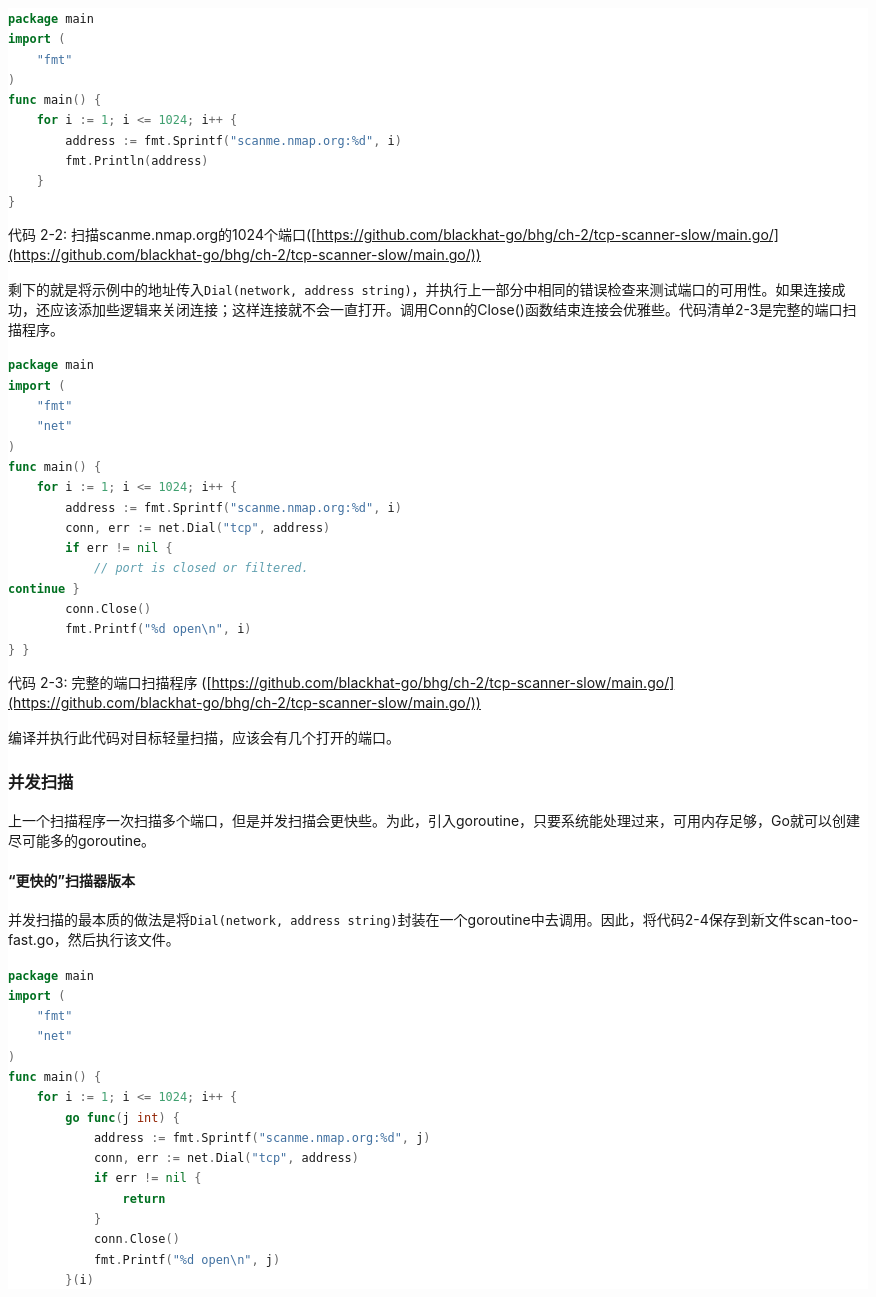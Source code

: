 ```go
package main
import (
    "fmt"
)
func main() {
    for i := 1; i <= 1024; i++ {
        address := fmt.Sprintf("scanme.nmap.org:%d", i)
        fmt.Println(address)
    }
}
```

代码 2-2: 扫描scanme.nmap.org的1024个端口([https://github.com/blackhat-go/bhg/ch-2/tcp-scanner-slow/main.go/](https://github.com/blackhat-go/bhg/ch-2/tcp-scanner-slow/main.go/))

剩下的就是将示例中的地址传入`Dial(network, address string)`，并执行上一部分中相同的错误检查来测试端口的可用性。如果连接成功，还应该添加些逻辑来关闭连接；这样连接就不会一直打开。调用Conn的Close()函数结束连接会优雅些。代码清单2-3是完整的端口扫描程序。

```go
package main
import (
    "fmt"
    "net"
)
func main() {
    for i := 1; i <= 1024; i++ {
        address := fmt.Sprintf("scanme.nmap.org:%d", i)
        conn, err := net.Dial("tcp", address)
        if err != nil {
            // port is closed or filtered.
continue }
        conn.Close()
        fmt.Printf("%d open\n", i)
} }
```

代码 2-3: 完整的端口扫描程序 ([https://github.com/blackhat-go/bhg/ch-2/tcp-scanner-slow/main.go/](https://github.com/blackhat-go/bhg/ch-2/tcp-scanner-slow/main.go/))

编译并执行此代码对目标轻量扫描，应该会有几个打开的端口。

### 并发扫描

上一个扫描程序一次扫描多个端口，但是并发扫描会更快些。为此，引入goroutine，只要系统能处理过来，可用内存足够，Go就可以创建尽可能多的goroutine。

#### “更快的”扫描器版本

并发扫描的最本质的做法是将`Dial(network, address string)`封装在一个goroutine中去调用。因此，将代码2-4保存到新文件scan-too-fast.go，然后执行该文件。

```go
package main
import (
    "fmt"
    "net"
)
func main() {
    for i := 1; i <= 1024; i++ {
        go func(j int) {
            address := fmt.Sprintf("scanme.nmap.org:%d", j)
            conn, err := net.Dial("tcp", address)
            if err != nil {
                return
            }
            conn.Close()
            fmt.Printf("%d open\n", j)
        }(i)
```